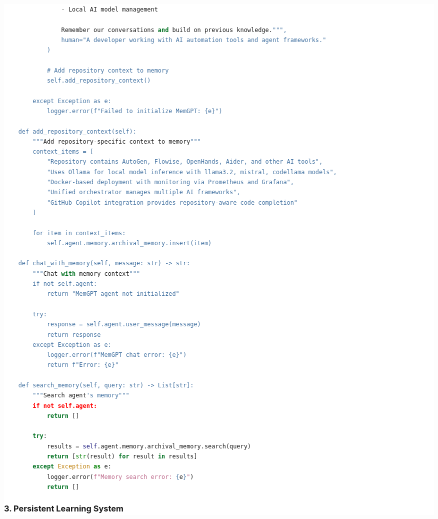 ```python
                - Local AI model management
                
                Remember our conversations and build on previous knowledge.""",
                human="A developer working with AI automation tools and agent frameworks."
            )
            
            # Add repository context to memory
            self.add_repository_context()
            
        except Exception as e:
            logger.error(f"Failed to initialize MemGPT: {e}")
    
    def add_repository_context(self):
        """Add repository-specific context to memory"""
        context_items = [
            "Repository contains AutoGen, Flowise, OpenHands, Aider, and other AI tools",
            "Uses Ollama for local model inference with llama3.2, mistral, codellama models",
            "Docker-based deployment with monitoring via Prometheus and Grafana", 
            "Unified orchestrator manages multiple AI frameworks",
            "GitHub Copilot integration provides repository-aware code completion"
        ]
        
        for item in context_items:
            self.agent.memory.archival_memory.insert(item)
    
    def chat_with_memory(self, message: str) -> str:
        """Chat with memory context"""
        if not self.agent:
            return "MemGPT agent not initialized"
        
        try:
            response = self.agent.user_message(message)
            return response
        except Exception as e:
            logger.error(f"MemGPT chat error: {e}")
            return f"Error: {e}"
    
    def search_memory(self, query: str) -> List[str]:
        """Search agent's memory"""
        if not self.agent:
            return []
        
        try:
            results = self.agent.memory.archival_memory.search(query)
            return [str(result) for result in results]
        except Exception as e:
            logger.error(f"Memory search error: {e}")
            return []
```

### 3. Persistent Learning System
